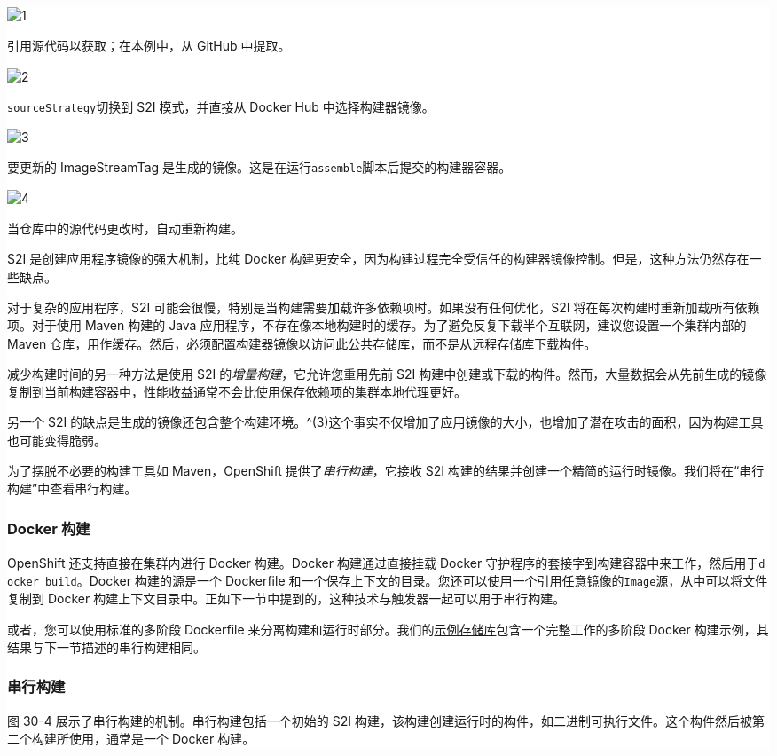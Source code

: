 ![1](img/#co_image_builder_CO3-1)

引用源代码以获取；在本例中，从 GitHub 中提取。

![2](img/#co_image_builder_CO3-2)

`sourceStrategy`切换到 S2I 模式，并直接从 Docker Hub 中选择构建器镜像。

![3](img/#co_image_builder_CO3-3)

要更新的 ImageStreamTag 是生成的镜像。这是在运行`assemble`脚本后提交的构建器容器。

![4](img/#co_image_builder_CO3-4)

当仓库中的源代码更改时，自动重新构建。

S2I 是创建应用程序镜像的强大机制，比纯 Docker 构建更安全，因为构建过程完全受信任的构建器镜像控制。但是，这种方法仍然存在一些缺点。

对于复杂的应用程序，S2I 可能会很慢，特别是当构建需要加载许多依赖项时。如果没有任何优化，S2I 将在每次构建时重新加载所有依赖项。对于使用 Maven 构建的 Java 应用程序，不存在像本地构建时的缓存。为了避免反复下载半个互联网，建议您设置一个集群内部的 Maven 仓库，用作缓存。然后，必须配置构建器镜像以访问此公共存储库，而不是从远程存储库下载构件。

减少构建时间的另一种方法是使用 S2I 的*增量构建*，它允许您重用先前 S2I 构建中创建或下载的构件。然而，大量数据会从先前生成的镜像复制到当前构建容器中，性能收益通常不会比使用保存依赖项的集群本地代理更好。

另一个 S2I 的缺点是生成的镜像还包含整个构建环境。^(3)这个事实不仅增加了应用镜像的大小，也增加了潜在攻击的面积，因为构建工具也可能变得脆弱。

为了摆脱不必要的构建工具如 Maven，OpenShift 提供了*串行构建*，它接收 S2I 构建的结果并创建一个精简的运行时镜像。我们将在“串行构建”中查看串行构建。

### Docker 构建

OpenShift 还支持直接在集群内进行 Docker 构建。Docker 构建通过直接挂载 Docker 守护程序的套接字到构建容器中来工作，然后用于`docker build`。Docker 构建的源是一个 Dockerfile 和一个保存上下文的目录。您还可以使用一个引用任意镜像的`Image`源，从中可以将文件复制到 Docker 构建上下文目录中。正如下一节中提到的，这种技术与触发器一起可以用于串行构建。

或者，您可以使用标准的多阶段 Dockerfile 来分离构建和运行时部分。我们的[示例存储库](https://oreil.ly/mn4vg)包含一个完整工作的多阶段 Docker 构建示例，其结果与下一节描述的串行构建相同。

### 串行构建

图 30-4 展示了串行构建的机制。串行构建包括一个初始的 S2I 构建，该构建创建运行时的构件，如二进制可执行文件。这个构件然后被第二个构建所使用，通常是一个 Docker 构建。
